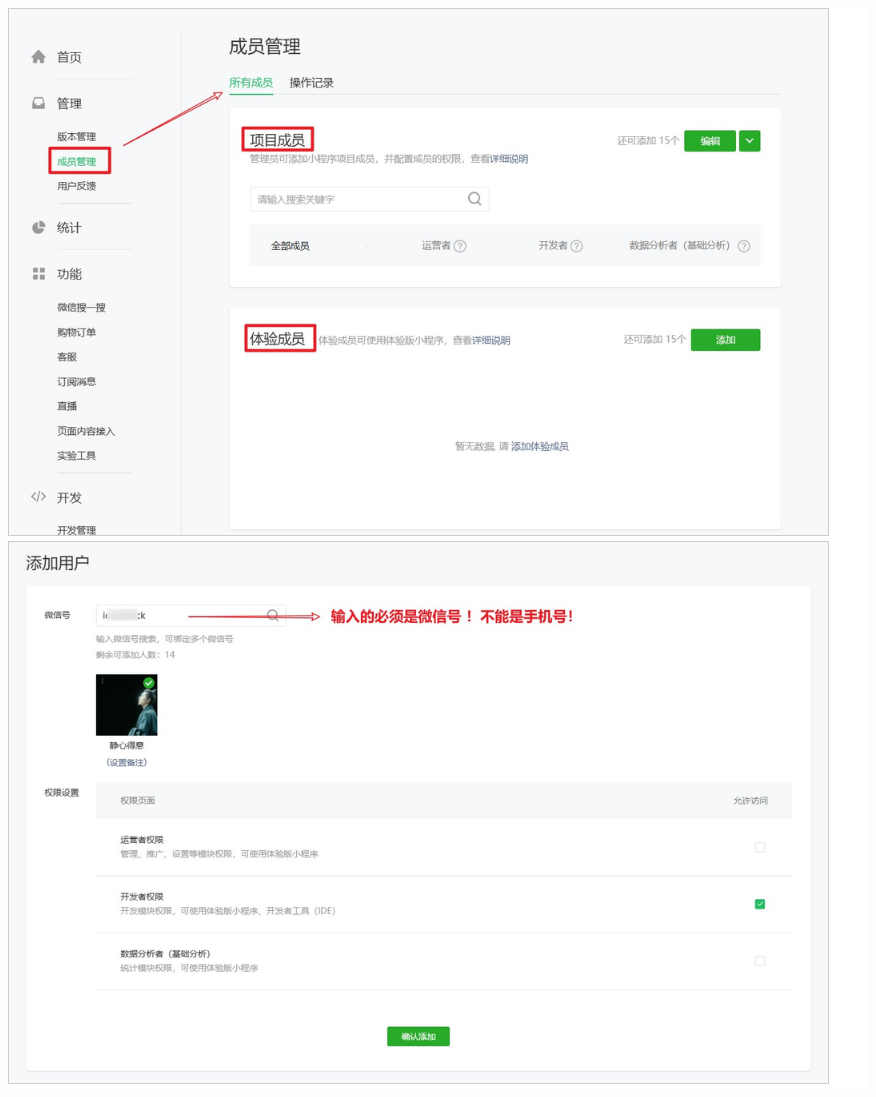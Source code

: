 

<img src="picture/成员管理.jpg" style="zoom:80%; border: 1px solid #ccc" />

<img src="picture/添加成员.jpg" style="zoom:80%; border: 1px solid #ccc" />
